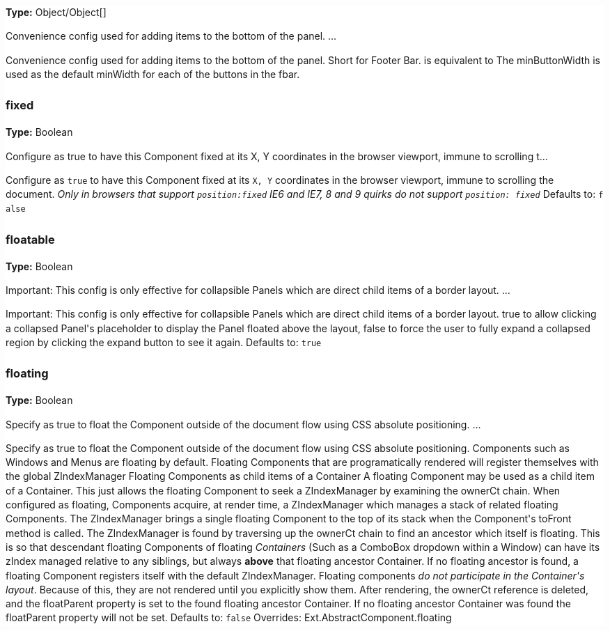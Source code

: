 **Type:** Object/Object[]

Convenience config used for adding items to the bottom of the panel. ...

Convenience config used for adding items to the bottom of the panel. Short for Footer Bar. is equivalent to The minButtonWidth is used as the default minWidth for each of the buttons in the fbar.


### fixed

**Type:** Boolean

Configure as true to have this Component fixed at its X, Y coordinates in the browser viewport, immune to scrolling t...

Configure as `true` to have this Component fixed at its `X, Y` coordinates in the browser viewport, immune to scrolling the document. *Only in browsers that support `position:fixed`* *IE6 and IE7, 8 and 9 quirks do not support `position: fixed`* Defaults to: `false`


### floatable

**Type:** Boolean

Important: This config is only effective for collapsible Panels which are direct child items of a border layout. ...

Important: This config is only effective for collapsible Panels which are direct child items of a border layout. true to allow clicking a collapsed Panel's placeholder to display the Panel floated above the layout, false to force the user to fully expand a collapsed region by clicking the expand button to see it again. Defaults to: `true`


### floating

**Type:** Boolean

Specify as true to float the Component outside of the document flow using CSS absolute positioning. ...

Specify as true to float the Component outside of the document flow using CSS absolute positioning. Components such as Windows and Menus are floating by default. Floating Components that are programatically rendered will register themselves with the global ZIndexManager Floating Components as child items of a Container A floating Component may be used as a child item of a Container. This just allows the floating Component to seek a ZIndexManager by examining the ownerCt chain. When configured as floating, Components acquire, at render time, a ZIndexManager which manages a stack of related floating Components. The ZIndexManager brings a single floating Component to the top of its stack when the Component's toFront method is called. The ZIndexManager is found by traversing up the ownerCt chain to find an ancestor which itself is floating. This is so that descendant floating Components of floating *Containers* (Such as a ComboBox dropdown within a Window) can have its zIndex managed relative to any siblings, but always **above** that floating ancestor Container. If no floating ancestor is found, a floating Component registers itself with the default ZIndexManager. Floating components *do not participate in the Container's layout*. Because of this, they are not rendered until you explicitly show them. After rendering, the ownerCt reference is deleted, and the floatParent property is set to the found floating ancestor Container. If no floating ancestor Container was found the floatParent property will not be set. Defaults to: `false` Overrides: Ext.AbstractComponent.floating
